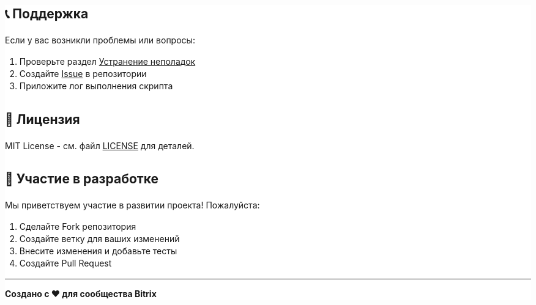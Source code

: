 ## 📞 Поддержка

Если у вас возникли проблемы или вопросы:
1. Проверьте раздел [Устранение неполадок](#-устранение-неполадок)
2. Создайте [Issue](https://github.com/bxmeta/bitrix-warp/issues) в репозитории
3. Приложите лог выполнения скрипта

## 📄 Лицензия

MIT License - см. файл [LICENSE](LICENSE) для деталей.

## 🤝 Участие в разработке

Мы приветствуем участие в развитии проекта! Пожалуйста:
1. Сделайте Fork репозитория
2. Создайте ветку для ваших изменений
3. Внесите изменения и добавьте тесты
4. Создайте Pull Request

---

**Создано с ❤️ для сообщества Bitrix**